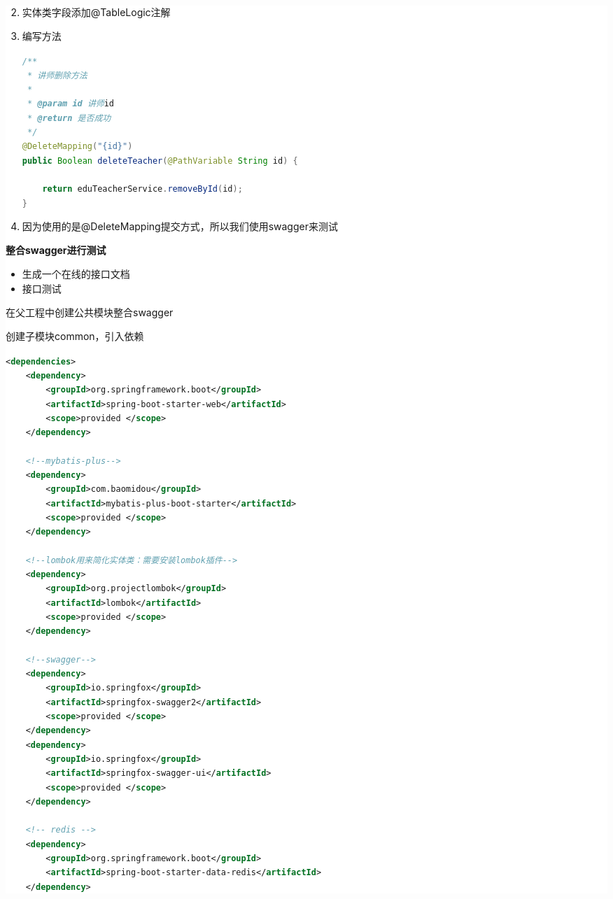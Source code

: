 2. 实体类字段添加@TableLogic注解

3. 编写方法

   ```java
   /**
    * 讲师删除方法
    *
    * @param id 讲师id
    * @return 是否成功
    */
   @DeleteMapping("{id}")
   public Boolean deleteTeacher(@PathVariable String id) {
   
       return eduTeacherService.removeById(id);
   }
   ```

4. 因为使用的是@DeleteMapping提交方式，所以我们使用swagger来测试

**整合swagger进行测试**

- 生成一个在线的接口文档
- 接口测试

在父工程中创建公共模块整合swagger

创建子模块common，引入依赖

```xml
<dependencies>
    <dependency>
        <groupId>org.springframework.boot</groupId>
        <artifactId>spring-boot-starter-web</artifactId>
        <scope>provided </scope>
    </dependency>

    <!--mybatis-plus-->
    <dependency>
        <groupId>com.baomidou</groupId>
        <artifactId>mybatis-plus-boot-starter</artifactId>
        <scope>provided </scope>
    </dependency>

    <!--lombok用来简化实体类：需要安装lombok插件-->
    <dependency>
        <groupId>org.projectlombok</groupId>
        <artifactId>lombok</artifactId>
        <scope>provided </scope>
    </dependency>

    <!--swagger-->
    <dependency>
        <groupId>io.springfox</groupId>
        <artifactId>springfox-swagger2</artifactId>
        <scope>provided </scope>
    </dependency>
    <dependency>
        <groupId>io.springfox</groupId>
        <artifactId>springfox-swagger-ui</artifactId>
        <scope>provided </scope>
    </dependency>

    <!-- redis -->
    <dependency>
        <groupId>org.springframework.boot</groupId>
        <artifactId>spring-boot-starter-data-redis</artifactId>
    </dependency>
```